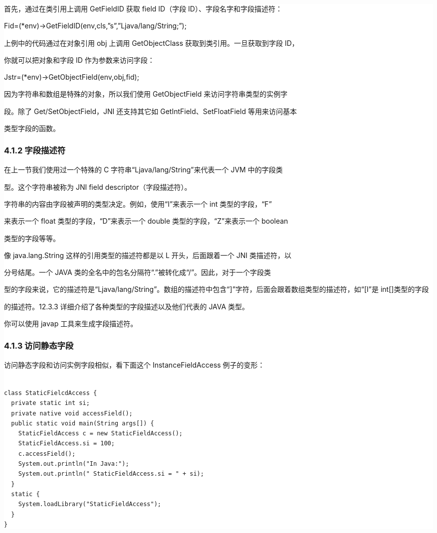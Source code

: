 首先，通过在类引用上调用 GetFieldID 获取 field ID（字段 ID）、字段名字和字段描述符：

Fid=(*env)->GetFieldID(env,cls,”s”,”Ljava/lang/String;”);

上例中的代码通过在对象引用 obj 上调用 GetObjectClass 获取到类引用。一旦获取到字段 ID， 

你就可以把对象和字段 ID 作为参数来访问字段：

Jstr=(*env)->GetObjectField(env,obj,fid);

因为字符串和数组是特殊的对象，所以我们使用 GetObjectField 来访问字符串类型的实例字

段。除了 Get/SetObjectField，JNI 还支持其它如 GetIntField、SetFloatField 等用来访问基本

类型字段的函数。

### 4.1.2 字段描述符

在上一节我们使用过一个特殊的 C 字符串“Ljava/lang/String”来代表一个 JVM 中的字段类

型。这个字符串被称为 JNI field descriptor（字段描述符）。

字符串的内容由字段被声明的类型决定。例如，使用“I”来表示一个 int 类型的字段，“F”

来表示一个 float 类型的字段，“D”来表示一个 double 类型的字段，“Z”来表示一个 boolean

类型的字段等等。

像 java.lang.String 这样的引用类型的描述符都是以 L 开头，后面跟着一个 JNI 类描述符，以

分号结尾。一个 JAVA 类的全名中的包名分隔符“.”被转化成“/”。因此，对于一个字段类

型的字段来说，它的描述符是“Ljava/lang/String”。数组的描述符中包含“]”字符，后面会跟着数组类型的描述符，如“[I”是 int[]类型的字段

的描述符。12.3.3 详细介绍了各种类型的字段描述以及他们代表的 JAVA 类型。

你可以使用 javap 工具来生成字段描述符。

### 4.1.3 访问静态字段

访问静态字段和访问实例字段相似，看下面这个 InstanceFieldAccess 例子的变形：

```

class StaticFielcdAccess {
  private static int si;
  private native void accessField();
  public static void main(String args[]) {
    StaticFieldAccess c = new StaticFieldAccess();
    StaticFieldAccess.si = 100;
    c.accessField();
    System.out.println("In Java:");
    System.out.println(" StaticFieldAccess.si = " + si);
  }
  static {
  	System.loadLibrary("StaticFieldAccess");
  } 
}
```
